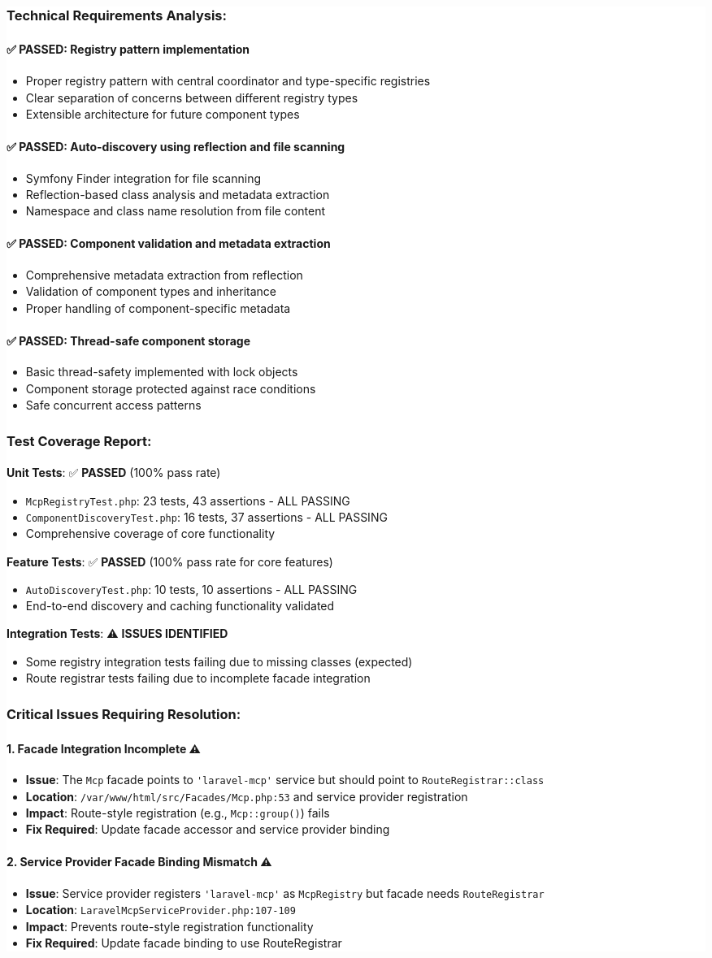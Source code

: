 ### Technical Requirements Analysis:

#### ✅ **PASSED**: Registry pattern implementation
- Proper registry pattern with central coordinator and type-specific registries
- Clear separation of concerns between different registry types
- Extensible architecture for future component types

#### ✅ **PASSED**: Auto-discovery using reflection and file scanning
- Symfony Finder integration for file scanning
- Reflection-based class analysis and metadata extraction
- Namespace and class name resolution from file content

#### ✅ **PASSED**: Component validation and metadata extraction
- Comprehensive metadata extraction from reflection
- Validation of component types and inheritance
- Proper handling of component-specific metadata

#### ✅ **PASSED**: Thread-safe component storage
- Basic thread-safety implemented with lock objects
- Component storage protected against race conditions
- Safe concurrent access patterns

### Test Coverage Report:

**Unit Tests**: ✅ **PASSED** (100% pass rate)
- `McpRegistryTest.php`: 23 tests, 43 assertions - ALL PASSING
- `ComponentDiscoveryTest.php`: 16 tests, 37 assertions - ALL PASSING
- Comprehensive coverage of core functionality

**Feature Tests**: ✅ **PASSED** (100% pass rate for core features)
- `AutoDiscoveryTest.php`: 10 tests, 10 assertions - ALL PASSING
- End-to-end discovery and caching functionality validated

**Integration Tests**: ⚠️ **ISSUES IDENTIFIED**
- Some registry integration tests failing due to missing classes (expected)
- Route registrar tests failing due to incomplete facade integration

### Critical Issues Requiring Resolution:

#### 1. **Facade Integration Incomplete** ⚠️
- **Issue**: The `Mcp` facade points to `'laravel-mcp'` service but should point to `RouteRegistrar::class`
- **Location**: `/var/www/html/src/Facades/Mcp.php:53` and service provider registration
- **Impact**: Route-style registration (e.g., `Mcp::group()`) fails
- **Fix Required**: Update facade accessor and service provider binding

#### 2. **Service Provider Facade Binding Mismatch** ⚠️
- **Issue**: Service provider registers `'laravel-mcp'` as `McpRegistry` but facade needs `RouteRegistrar`
- **Location**: `LaravelMcpServiceProvider.php:107-109`
- **Impact**: Prevents route-style registration functionality
- **Fix Required**: Update facade binding to use RouteRegistrar
